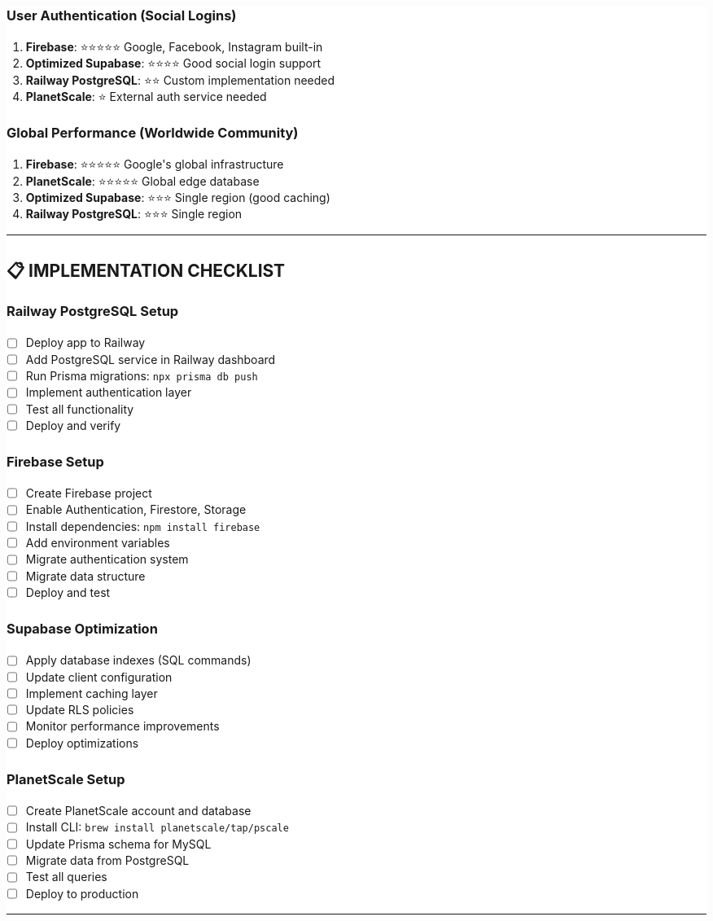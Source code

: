 ### **User Authentication** (Social Logins)
1. **Firebase**: ⭐⭐⭐⭐⭐ Google, Facebook, Instagram built-in
2. **Optimized Supabase**: ⭐⭐⭐⭐ Good social login support
3. **Railway PostgreSQL**: ⭐⭐ Custom implementation needed
4. **PlanetScale**: ⭐ External auth service needed

### **Global Performance** (Worldwide Community)
1. **Firebase**: ⭐⭐⭐⭐⭐ Google's global infrastructure
2. **PlanetScale**: ⭐⭐⭐⭐⭐ Global edge database
3. **Optimized Supabase**: ⭐⭐⭐ Single region (good caching)
4. **Railway PostgreSQL**: ⭐⭐⭐ Single region

---

## 📋 **IMPLEMENTATION CHECKLIST**

### **Railway PostgreSQL Setup**
- [ ] Deploy app to Railway
- [ ] Add PostgreSQL service in Railway dashboard
- [ ] Run Prisma migrations: `npx prisma db push`
- [ ] Implement authentication layer
- [ ] Test all functionality
- [ ] Deploy and verify

### **Firebase Setup**
- [ ] Create Firebase project
- [ ] Enable Authentication, Firestore, Storage
- [ ] Install dependencies: `npm install firebase`
- [ ] Add environment variables
- [ ] Migrate authentication system
- [ ] Migrate data structure
- [ ] Deploy and test

### **Supabase Optimization**
- [ ] Apply database indexes (SQL commands)
- [ ] Update client configuration
- [ ] Implement caching layer
- [ ] Update RLS policies
- [ ] Monitor performance improvements
- [ ] Deploy optimizations

### **PlanetScale Setup**
- [ ] Create PlanetScale account and database
- [ ] Install CLI: `brew install planetscale/tap/pscale`
- [ ] Update Prisma schema for MySQL
- [ ] Migrate data from PostgreSQL
- [ ] Test all queries
- [ ] Deploy to production

---